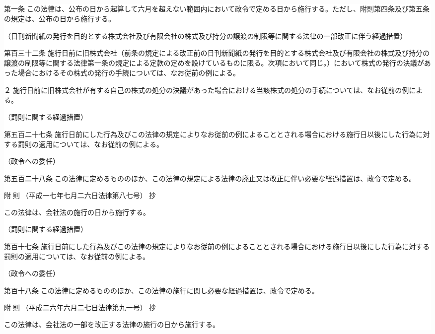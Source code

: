 第一条 この法律は、公布の日から起算して六月を超えない範囲内において政令で定める日から施行する。ただし、附則第四条及び第五条の規定は、公布の日から施行する。

（日刊新聞紙の発行を目的とする株式会社及び有限会社の株式及び持分の譲渡の制限等に関する法律の一部改正に伴う経過措置）

第百三十二条 施行日前に旧株式会社（前条の規定による改正前の日刊新聞紙の発行を目的とする株式会社及び有限会社の株式及び持分の譲渡の制限等に関する法律第一条の規定による定款の定めを設けているものに限る。次項において同じ。）において株式の発行の決議があった場合におけるその株式の発行の手続については、なお従前の例による。

２ 施行日前に旧株式会社が有する自己の株式の処分の決議があった場合における当該株式の処分の手続については、なお従前の例による。

（罰則に関する経過措置）

第五百二十七条 施行日前にした行為及びこの法律の規定によりなお従前の例によることとされる場合における施行日以後にした行為に対する罰則の適用については、なお従前の例による。

（政令への委任）

第五百二十八条 この法律に定めるもののほか、この法律の規定による法律の廃止又は改正に伴い必要な経過措置は、政令で定める。

附 則 （平成一七年七月二六日法律第八七号） 抄

この法律は、会社法の施行の日から施行する。

（罰則に関する経過措置）

第百十七条 施行日前にした行為及びこの法律の規定によりなお従前の例によることとされる場合における施行日以後にした行為に対する罰則の適用については、なお従前の例による。

（政令への委任）

第百十八条 この法律に定めるもののほか、この法律の施行に関し必要な経過措置は、政令で定める。

附 則 （平成二六年六月二七日法律第九一号） 抄

この法律は、会社法の一部を改正する法律の施行の日から施行する。
